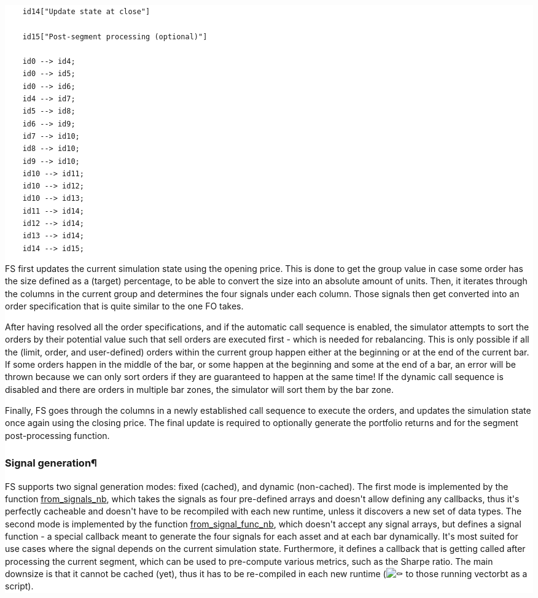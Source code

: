         id14["Update state at close"]
    
        id15["Post-segment processing (optional)"]
    
        id0 --> id4;
        id0 --> id5;
        id0 --> id6;
        id4 --> id7;
        id5 --> id8;
        id6 --> id9;
        id7 --> id10;
        id8 --> id10;
        id9 --> id10;
        id10 --> id11;
        id10 --> id12;
        id10 --> id13;
        id11 --> id14;
        id12 --> id14;
        id13 --> id14;
        id14 --> id15;

FS first updates the current simulation state using the opening price. This is done to get the group value in case some order has the size defined as a (target) percentage, to be able to convert the size into an absolute amount of units. Then, it iterates through the columns in the current group and determines the four signals under each column. Those signals then get converted into an order specification that is quite similar to the one FO takes. 

After having resolved all the order specifications, and if the automatic call sequence is enabled, the simulator attempts to sort the orders by their potential value such that sell orders are executed first - which is needed for rebalancing. This is only possible if all the (limit, order, and user-defined) orders within the current group happen either at the beginning or at the end of the current bar. If some orders happen in the middle of the bar, or some happen at the beginning and some at the end of a bar, an error will be thrown because we can only sort orders if they are guaranteed to happen at the same time! If the dynamic call sequence is disabled and there are orders in multiple bar zones, the simulator will sort them by the bar zone. 

Finally, FS goes through the columns in a newly established call sequence to execute the orders, and updates the simulation state once again using the closing price. The final update is required to optionally generate the portfolio returns and for the segment post-processing function.

### Signal generation¶

FS supports two signal generation modes: fixed (cached), and dynamic (non-cached). The first mode is implemented by the function [from_signals_nb](https://vectorbt.pro/pvt_7a467f6b/api/portfolio/nb/from_signals/#vectorbtpro.portfolio.nb.from_signals.from_signals_nb), which takes the signals as four pre-defined arrays and doesn't allow defining any callbacks, thus it's perfectly cacheable and doesn't have to be recompiled with each new runtime, unless it discovers a new set of data types. The second mode is implemented by the function [from_signal_func_nb](https://vectorbt.pro/pvt_7a467f6b/api/portfolio/nb/from_signals/#vectorbtpro.portfolio.nb.from_signals.from_signal_func_nb), which doesn't accept any signal arrays, but defines a signal function - a special callback meant to generate the four signals for each asset and at each bar dynamically. It's most suited for use cases where the signal depends on the current simulation state. Furthermore, it defines a callback that is getting called after processing the current segment, which can be used to pre-compute various metrics, such as the Sharpe ratio. The main downsize is that it cannot be cached (yet), thus it has to be re-compiled in each new runtime (![⚰](https://cdn.jsdelivr.net/gh/jdecked/twemoji@15.0.3/assets/svg/26b0.svg) to those running vectorbt as a script).
